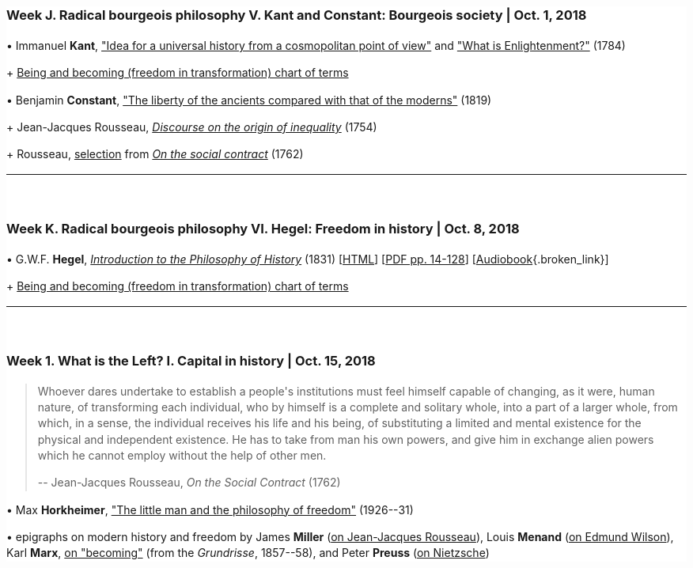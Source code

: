 ###

### Week J. Radical bourgeois philosophy V. Kant and Constant: Bourgeois society \| Oct. 1, 2018

• Immanuel **Kant**, [\"Idea for a universal history from a cosmopolitan point of view\"](http://www.marxists.org/reference/subject/ethics/kant/universal-history.htm) and [\"What is Enlightenment?\"](http://www.marxists.org/reference/subject/ethics/kant/enlightenment.htm) (1784)

\+ [Being and becoming (freedom in transformation) chart of terms](https://platypus1917.org/wp-content/uploads/cutrone_beingbecoming082217.pdf)

• Benjamin **Constant**, [\"The liberty of the ancients compared with that of the moderns\"](/wp-content/uploads/2014/10/constant_liberty.pdf) (1819)

\+ Jean-Jacques Rousseau, [*Discourse on the origin of inequality*](http://www.constitution.org/jjr/ineq.htm) (1754)

\+ Rousseau, [selection](/wp-content/uploads/2014/10/rousseau_socialcontractex.pdf) from [*On the social contract*](http://www.constitution.org/jjr/socon.htm) (1762)

------------------------------------------------------------------------

 

### Week K. Radical bourgeois philosophy VI. Hegel: Freedom in history \| Oct. 8, 2018

• G.W.F. **Hegel**, [*Introduction to the Philosophy of History*](http://www.marxists.org/reference/archive/hegel/works/hi/hiconten.htm) (1831) \[[HTML](http://www.marxists.org/reference/archive/hegel/works/hi/hiconten.htm)\] \[[PDF pp. 14-128](http://socserv.mcmaster.ca/econ/ugcm/3ll3/hegel/history.pdf)\] \[[Audiobook](https://www.youtube.com/watch?v=aiOFfGxGX9U){.broken_link}\]

\+ [Being and becoming (freedom in transformation) chart of terms](https://platypus1917.org/wp-content/uploads/cutrone_beingbecoming082217.pdf)

------------------------------------------------------------------------

 

### Week 1. What is the Left? I. Capital in history \| Oct. 15, 2018

> Whoever dares undertake to establish a people's institutions must feel himself capable of changing, as it were, human nature, of transforming each individual, who by himself is a complete and solitary whole, into a part of a larger whole, from which, in a sense, the individual receives his life and his being, of substituting a limited and mental existence for the physical and independent existence. He has to take from man his own powers, and give him in exchange alien powers which he cannot employ without the help of other men.
>
> \-- Jean-Jacques Rousseau, *On the Social Contract* (1762)

• Max **Horkheimer**, [\"The little man and the philosophy of freedom\"](http://chriscutrone.platypus1917.org/wp-content/uploads/2010/04/horkheimer_littlemanphilosophyfreedomdaemmerung1926-31.pdf) (1926--31)

• epigraphs on modern history and freedom by James **Miller** ([on Jean-Jacques Rousseau](/wp-content/uploads/2010/09/millerjames_onrousseaumodernfreedom2000.pdf)), Louis **Menand** ([on Edmund Wilson](/wp-content/uploads/2010/09/menandlouis_edmundwilsonfinlandstationintro2003.pdf)), Karl **Marx**, [on \"becoming\"](http://chriscutrone.platypus1917.org/wp-content/uploads/2011/08/marx_grundrissebecoming.pdf) (from the *Grundrisse*, 1857--58), and Peter **Preuss** ([on Nietzsche](/wp-content/uploads/2010/09/preusspeter_nietzschehistoryintro1980.pdf))
